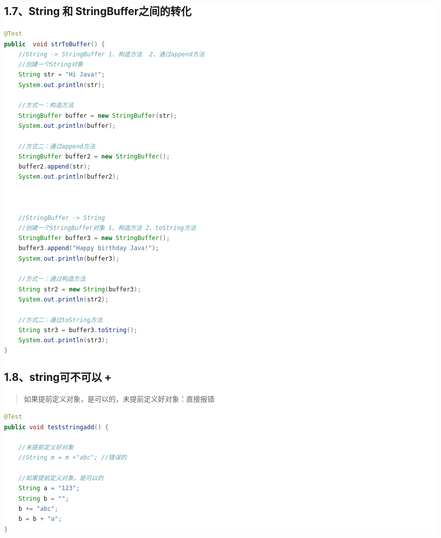 

## 1.7、String 和 StringBuffer之间的转化



```java
@Test
public  void strToBuffer() {
    //String -> StringBuffer 1、构造方法  2、通过append方法
    //创建一个String对象
    String str = "Hi Java!";
    System.out.println(str);

    //方式一：构造方法
    StringBuffer buffer = new StringBuffer(str);
    System.out.println(buffer);

    //方式二：通过append方法
    StringBuffer buffer2 = new StringBuffer();
    buffer2.append(str);
    System.out.println(buffer2);



    //StringBuffer -> String
    //创建一个StringBuffer对象 1、构造方法 2、toString方法
    StringBuffer buffer3 = new StringBuffer();
    buffer3.append("Happy birthday Java!");
    System.out.println(buffer3);

    //方式一：通过构造方法
    String str2 = new String(buffer3);
    System.out.println(str2);

    //方式二：通过toString方法
    String str3 = buffer3.toString();
    System.out.println(str3);
}
```



## 1.8、string可不可以 +

>如果提前定义对象，是可以的，未提前定义好对象：直接报错 

```java
@Test
public void teststringadd() {

    //未提前定义好对象
    //String m = m +"abc"; //错误的

    //如果提前定义对象，是可以的
    String a = "123";
    String b = "";
    b += "abc";
    b = b + "a";
}

```

